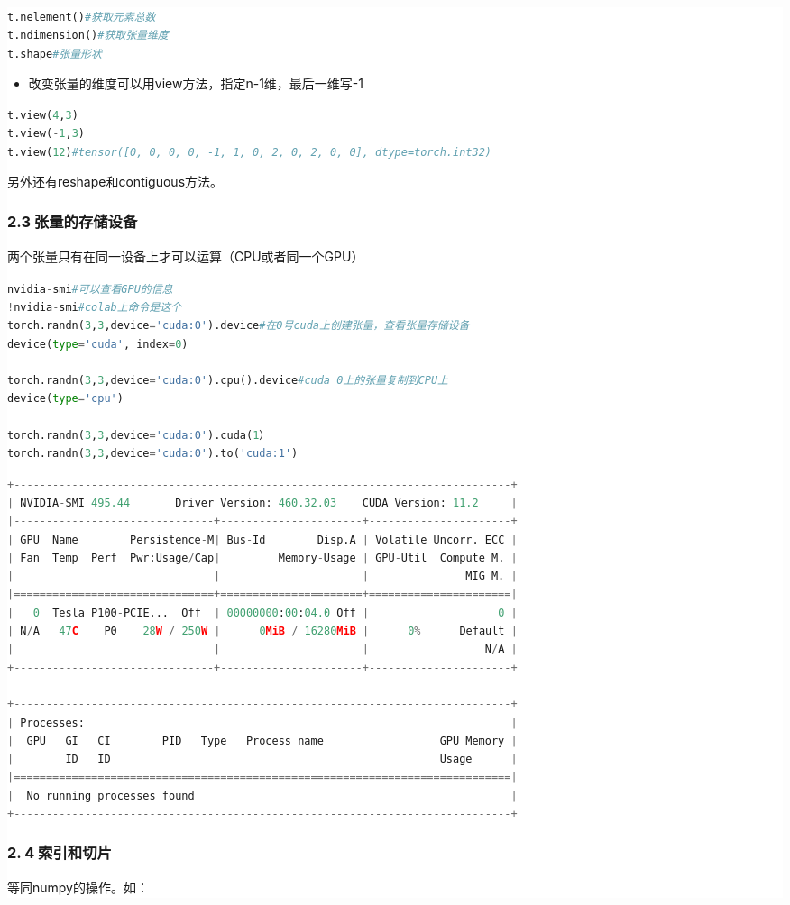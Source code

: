 ```python
t.nelement()#获取元素总数
t.ndimension()#获取张量维度
t.shape#张量形状
```
- 改变张量的维度可以用view方法，指定n-1维，最后一维写-1

```python
t.view(4,3)
t.view(-1,3)
t.view(12)#tensor([0, 0, 0, 0, -1, 1, 0, 2, 0, 2, 0, 0], dtype=torch.int32)
```
另外还有reshape和contiguous方法。
### 2.3 张量的存储设备
两个张量只有在同一设备上才可以运算（CPU或者同一个GPU）

```python
nvidia-smi#可以查看GPU的信息
!nvidia-smi#colab上命令是这个
torch.randn(3,3,device='cuda:0').device#在0号cuda上创建张量，查看张量存储设备
device(type='cuda', index=0)

torch.randn(3,3,device='cuda:0').cpu().device#cuda 0上的张量复制到CPU上
device(type='cpu')

torch.randn(3,3,device='cuda:0').cuda(1）
torch.randn(3,3,device='cuda:0').to('cuda:1')
```

```python
+-----------------------------------------------------------------------------+
| NVIDIA-SMI 495.44       Driver Version: 460.32.03    CUDA Version: 11.2     |
|-------------------------------+----------------------+----------------------+
| GPU  Name        Persistence-M| Bus-Id        Disp.A | Volatile Uncorr. ECC |
| Fan  Temp  Perf  Pwr:Usage/Cap|         Memory-Usage | GPU-Util  Compute M. |
|                               |                      |               MIG M. |
|===============================+======================+======================|
|   0  Tesla P100-PCIE...  Off  | 00000000:00:04.0 Off |                    0 |
| N/A   47C    P0    28W / 250W |      0MiB / 16280MiB |      0%      Default |
|                               |                      |                  N/A |
+-------------------------------+----------------------+----------------------+
                                                                               
+-----------------------------------------------------------------------------+
| Processes:                                                                  |
|  GPU   GI   CI        PID   Type   Process name                  GPU Memory |
|        ID   ID                                                   Usage      |
|=============================================================================|
|  No running processes found                                                 |
+-----------------------------------------------------------------------------+
```
### 2. 4 索引和切片
等同numpy的操作。如：
